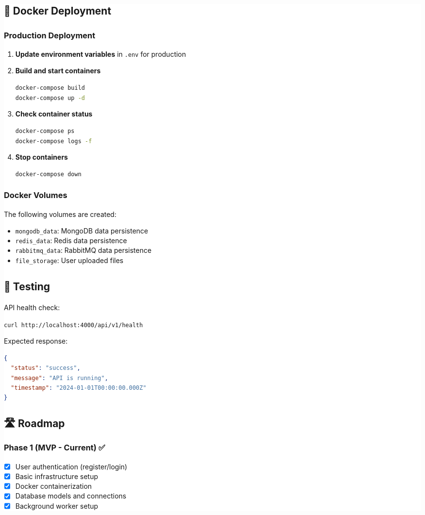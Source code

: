 ## 🐳 Docker Deployment

### Production Deployment

1. **Update environment variables** in `.env` for production

2. **Build and start containers**
   ```bash
   docker-compose build
   docker-compose up -d
   ```

3. **Check container status**
   ```bash
   docker-compose ps
   docker-compose logs -f
   ```

4. **Stop containers**
   ```bash
   docker-compose down
   ```

### Docker Volumes

The following volumes are created:
- `mongodb_data`: MongoDB data persistence
- `redis_data`: Redis data persistence
- `rabbitmq_data`: RabbitMQ data persistence
- `file_storage`: User uploaded files

## 🧪 Testing

API health check:
```bash
curl http://localhost:4000/api/v1/health
```

Expected response:
```json
{
  "status": "success",
  "message": "API is running",
  "timestamp": "2024-01-01T00:00:00.000Z"
}
```

## 🛣️ Roadmap

### Phase 1 (MVP - Current) ✅
- [x] User authentication (register/login)
- [x] Basic infrastructure setup
- [x] Docker containerization
- [x] Database models and connections
- [x] Background worker setup
